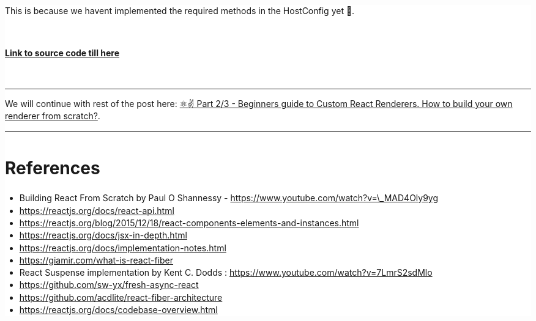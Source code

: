 This is because we havent implemented the required methods in the HostConfig yet 💩.

<br>

**<a href='https://github.com/master-atul/blog-custom-renderer/tree/b0f74ffc14eecceb259c5b302cf170cce843d3b1' target='_blank'>Link to source code till here</a>**

<br>

---

We will continue with rest of the post here: <a href='/react-custom-renderer-2/' target='_blank'>⚛️✌️ Part 2/3 - Beginners guide to Custom React Renderers. How to build your own renderer from scratch?</a>.

---

# References

- Building React From Scratch by Paul O Shannessy - <a href="https://www.youtube.com/watch?v=_MAD4Oly9yg" target="_blank" >https://www.youtube.com/watch?v=\_MAD4Oly9yg</a>
- https://reactjs.org/docs/react-api.html
- https://reactjs.org/blog/2015/12/18/react-components-elements-and-instances.html
- https://reactjs.org/docs/jsx-in-depth.html
- https://reactjs.org/docs/implementation-notes.html
- https://giamir.com/what-is-react-fiber
- React Suspense implementation by Kent C. Dodds : <a href='https://www.youtube.com/watch?v=7LmrS2sdMlo' target='_blank'>https://www.youtube.com/watch?v=7LmrS2sdMlo</a>
- https://github.com/sw-yx/fresh-async-react
- https://github.com/acdlite/react-fiber-architecture
- https://reactjs.org/docs/codebase-overview.html
